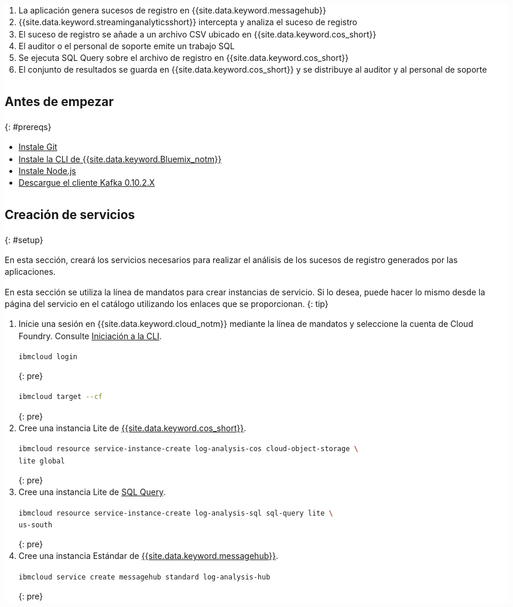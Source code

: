 1. La aplicación genera sucesos de registro en {{site.data.keyword.messagehub}}
2. {{site.data.keyword.streaminganalyticsshort}} intercepta y analiza el suceso de registro
3. El suceso de registro se añade a un archivo CSV ubicado en {{site.data.keyword.cos_short}}
4. El auditor o el personal de soporte emite un trabajo SQL
5. Se ejecuta SQL Query sobre el archivo de registro en {{site.data.keyword.cos_short}}
6. El conjunto de resultados se guarda en {{site.data.keyword.cos_short}} y se distribuye al auditor y al personal de soporte

## Antes de empezar

{: #prereqs}

* [Instale Git](https://git-scm.com/)
* [Instale la CLI de {{site.data.keyword.Bluemix_notm}}](https://{DomainName}/docs/cli?topic=cloud-cli-ibmcloud-cli#ibmcloud-cli)
* [Instale Node.js](https://nodejs.org)
* [Descargue el cliente Kafka 0.10.2.X](https://www.apache.org/dyn/closer.cgi?path=/kafka/0.10.2.1/kafka_2.11-0.10.2.1.tgz)

## Creación de servicios

{: #setup}

En esta sección, creará los servicios necesarios para realizar el análisis de los sucesos de registro generados por las aplicaciones.

En esta sección se utiliza la línea de mandatos para crear instancias de servicio. Si lo desea, puede hacer lo mismo desde la página del servicio en el catálogo utilizando los enlaces que se proporcionan.
{: tip}

1. Inicie una sesión en {{site.data.keyword.cloud_notm}} mediante la línea de mandatos y seleccione la cuenta de Cloud Foundry. Consulte [Iniciación a la CLI](https://{DomainName}/docs/cli?topic=cloud-cli-ibmcloud-cli#ibmcloud-cli).
    ```sh
    ibmcloud login
    ```
    {: pre}
    ```sh
    ibmcloud target --cf
    ```
    {: pre}
2. Cree una instancia Lite de [{{site.data.keyword.cos_short}}](https://{DomainName}/catalog/services/cloud-object-storage).
    ```sh
    ibmcloud resource service-instance-create log-analysis-cos cloud-object-storage \
    lite global
    ```
    {: pre}
3. Cree una instancia Lite de [SQL Query](https://{DomainName}/catalog/services/sql-query).
    ```sh
    ibmcloud resource service-instance-create log-analysis-sql sql-query lite \
    us-south
    ```
    {: pre}
4. Cree una instancia Estándar de [{{site.data.keyword.messagehub}}](https://{DomainName}/catalog/services/event-streams).
    ```sh
    ibmcloud service create messagehub standard log-analysis-hub
    ```
    {: pre}
